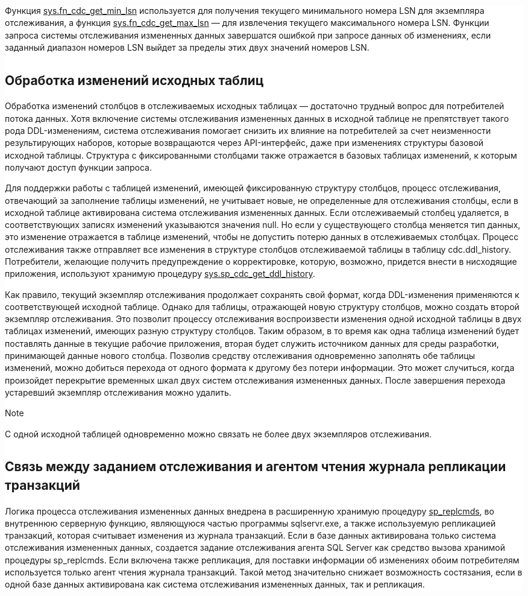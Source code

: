  Функция [sys.fn_cdc_get_min_lsn](/sql/relational-databases/system-functions/sys-fn-cdc-get-min-lsn-transact-sql) используется для получения текущего минимального номера LSN для экземпляра отслеживания, а функция [sys.fn_cdc_get_max_lsn](/sql/relational-databases/system-functions/sys-fn-cdc-get-max-lsn-transact-sql) — для извлечения текущего максимального номера LSN. Функции запроса системы отслеживания измененных данных завершатся ошибкой при запросе данных об изменениях, если заданный диапазон номеров LSN выйдет за пределы этих двух значений номеров LSN.  
  
## <a name="handling-changes-to-source-tables"></a>Обработка изменений исходных таблиц  
 Обработка изменений столбцов в отслеживаемых исходных таблицах — достаточно трудный вопрос для потребителей потока данных. Хотя включение системы отслеживания измененных данных в исходной таблице не препятствует такого рода DDL-изменениям, система отслеживания помогает снизить их влияние на потребителей за счет неизменности результирующих наборов, которые возвращаются через API-интерфейс, даже при изменениях структуры базовой исходной таблицы. Структура с фиксированными столбцами также отражается в базовых таблицах изменений, к которым получают доступ функции запроса.  
  
 Для поддержки работы с таблицей изменений, имеющей фиксированную структуру столбцов, процесс отслеживания, отвечающий за заполнение таблицы изменений, не учитывает новые, не определенные для отслеживания столбцы, если в исходной таблице активирована система отслеживания измененных данных. Если отслеживаемый столбец удаляется, в соответствующих записях изменений указываются значения null. Но если у существующего столбца меняется тип данных, это изменение отражается в таблице изменений, чтобы не допустить потерю данных в отслеживаемых столбцах. Процесс отслеживания также отправляет все изменения в структуре столбцов отслеживаемой таблицы в таблицу cdc.ddl_history. Потребители, желающие получить предупреждение о корректировке, которую, возможно, придется внести в нисходящие приложения, используют хранимую процедуру [sys.sp_cdc_get_ddl_history](/sql/relational-databases/system-stored-procedures/sys-sp-cdc-get-ddl-history-transact-sql).  
  
 Как правило, текущий экземпляр отслеживания продолжает сохранять свой формат, когда DDL-изменения применяются к соответствующей исходной таблице. Однако для таблицы, отражающей новую структуру столбцов, можно создать второй экземпляр отслеживания. Это позволит процессу отслеживания воспроизвести изменения одной исходной таблицы в двух таблицах изменений, имеющих разную структуру столбцов. Таким образом, в то время как одна таблица изменений будет поставлять данные в текущие рабочие приложения, вторая будет служить источником данных для среды разработки, принимающей данные нового столбца. Позволив средству отслеживания одновременно заполнять обе таблицы изменений, можно добиться перехода от одного формата к другому без потери информации. Это может случиться, когда произойдет перекрытие временных шкал двух систем отслеживания измененных данных. После завершения перехода устаревший экземпляр отслеживания можно удалить.  
  
> [!NOTE]  
>  С одной исходной таблицей одновременно можно связать не более двух экземпляров отслеживания.  
  
## <a name="relationship-between-the-capture-job-and-the-transactional-replication-logreader"></a>Связь между заданием отслеживания и агентом чтения журнала репликации транзакций  
 Логика процесса отслеживания измененных данных внедрена в расширенную хранимую процедуру [sp_replcmds](/sql/relational-databases/system-stored-procedures/sp-replcmds-transact-sql), во внутреннюю серверную функцию, являющуюся частью программы sqlservr.exe, а также используемую репликацией транзакций, которая считывает изменения из журнала транзакций. Если в базе данных активирована только система отслеживания измененных данных, создается задание отслеживания агента SQL Server как средство вызова хранимой процедуры sp_replcmds. Если включена также репликация, для поставки информации об изменениях обоим потребителям используется только агент чтения журнала транзакций. Такой метод значительно снижает возможность состязания, если в одной базе данных активирована как система отслеживания измененных данных, так и репликация.  
  